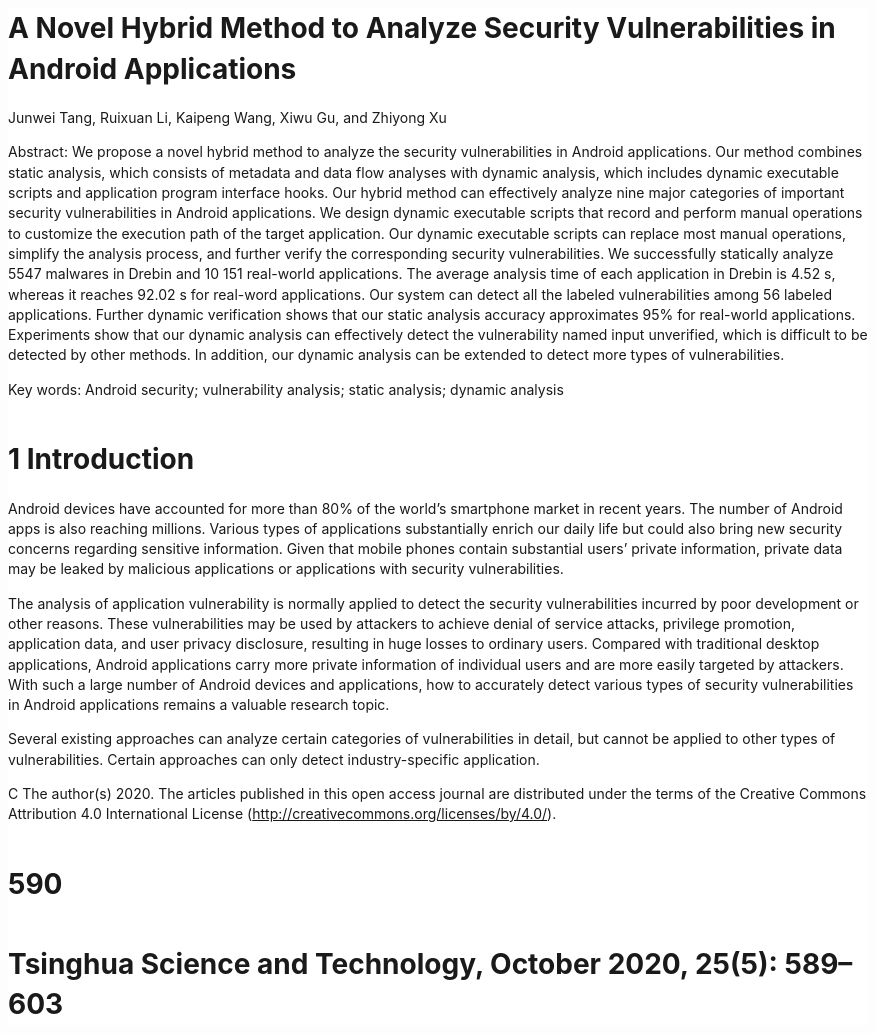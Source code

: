 

# A Novel Hybrid Method to Analyze Security Vulnerabilities in Android Applications

Junwei Tang, Ruixuan Li, Kaipeng Wang, Xiwu Gu, and Zhiyong Xu

Abstract: We propose a novel hybrid method to analyze the security vulnerabilities in Android applications. Our method combines static analysis, which consists of metadata and data flow analyses with dynamic analysis, which includes dynamic executable scripts and application program interface hooks. Our hybrid method can effectively analyze nine major categories of important security vulnerabilities in Android applications. We design dynamic executable scripts that record and perform manual operations to customize the execution path of the target application. Our dynamic executable scripts can replace most manual operations, simplify the analysis process, and further verify the corresponding security vulnerabilities. We successfully statically analyze 5547 malwares in Drebin and 10 151 real-world applications. The average analysis time of each application in Drebin is 4.52 s, whereas it reaches 92.02 s for real-word applications. Our system can detect all the labeled vulnerabilities among 56 labeled applications. Further dynamic verification shows that our static analysis accuracy approximates 95% for real-world applications. Experiments show that our dynamic analysis can effectively detect the vulnerability named input unverified, which is difficult to be detected by other methods. In addition, our dynamic analysis can be extended to detect more types of vulnerabilities.

Key words: Android security; vulnerability analysis; static analysis; dynamic analysis

# 1 Introduction

Android devices have accounted for more than 80% of the world’s smartphone market in recent years. The number of Android apps is also reaching millions. Various types of applications substantially enrich our daily life but could also bring new security concerns regarding sensitive information. Given that mobile phones contain substantial users’ private information, private data may be leaked by malicious applications or applications with security vulnerabilities.

The analysis of application vulnerability is normally applied to detect the security vulnerabilities incurred by poor development or other reasons. These vulnerabilities may be used by attackers to achieve denial of service attacks, privilege promotion, application data, and user privacy disclosure, resulting in huge losses to ordinary users. Compared with traditional desktop applications, Android applications carry more private information of individual users and are more easily targeted by attackers. With such a large number of Android devices and applications, how to accurately detect various types of security vulnerabilities in Android applications remains a valuable research topic.

Several existing approaches can analyze certain categories of vulnerabilities in detail, but cannot be applied to other types of vulnerabilities. Certain approaches can only detect industry-specific application.

C The author(s) 2020. The articles published in this open access journal are distributed under the terms of the Creative Commons Attribution 4.0 International License (http://creativecommons.org/licenses/by/4.0/).

# 590

# Tsinghua Science and Technology, October 2020, 25(5): 589–603
